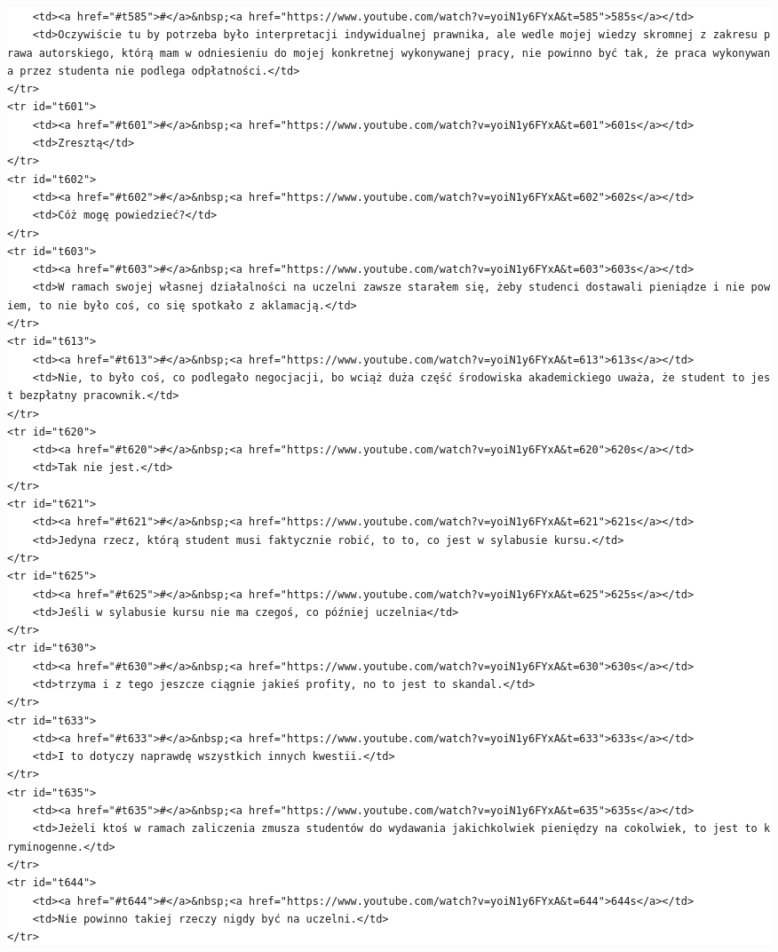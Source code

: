         <td><a href="#t585">#</a>&nbsp;<a href="https://www.youtube.com/watch?v=yoiN1y6FYxA&t=585">585s</a></td>
        <td>Oczywiście tu by potrzeba było interpretacji indywidualnej prawnika, ale wedle mojej wiedzy skromnej z zakresu prawa autorskiego, którą mam w odniesieniu do mojej konkretnej wykonywanej pracy, nie powinno być tak, że praca wykonywana przez studenta nie podlega odpłatności.</td>
    </tr>
    <tr id="t601">
        <td><a href="#t601">#</a>&nbsp;<a href="https://www.youtube.com/watch?v=yoiN1y6FYxA&t=601">601s</a></td>
        <td>Zresztą</td>
    </tr>
    <tr id="t602">
        <td><a href="#t602">#</a>&nbsp;<a href="https://www.youtube.com/watch?v=yoiN1y6FYxA&t=602">602s</a></td>
        <td>Cóż mogę powiedzieć?</td>
    </tr>
    <tr id="t603">
        <td><a href="#t603">#</a>&nbsp;<a href="https://www.youtube.com/watch?v=yoiN1y6FYxA&t=603">603s</a></td>
        <td>W ramach swojej własnej działalności na uczelni zawsze starałem się, żeby studenci dostawali pieniądze i nie powiem, to nie było coś, co się spotkało z aklamacją.</td>
    </tr>
    <tr id="t613">
        <td><a href="#t613">#</a>&nbsp;<a href="https://www.youtube.com/watch?v=yoiN1y6FYxA&t=613">613s</a></td>
        <td>Nie, to było coś, co podlegało negocjacji, bo wciąż duża część środowiska akademickiego uważa, że student to jest bezpłatny pracownik.</td>
    </tr>
    <tr id="t620">
        <td><a href="#t620">#</a>&nbsp;<a href="https://www.youtube.com/watch?v=yoiN1y6FYxA&t=620">620s</a></td>
        <td>Tak nie jest.</td>
    </tr>
    <tr id="t621">
        <td><a href="#t621">#</a>&nbsp;<a href="https://www.youtube.com/watch?v=yoiN1y6FYxA&t=621">621s</a></td>
        <td>Jedyna rzecz, którą student musi faktycznie robić, to to, co jest w sylabusie kursu.</td>
    </tr>
    <tr id="t625">
        <td><a href="#t625">#</a>&nbsp;<a href="https://www.youtube.com/watch?v=yoiN1y6FYxA&t=625">625s</a></td>
        <td>Jeśli w sylabusie kursu nie ma czegoś, co później uczelnia</td>
    </tr>
    <tr id="t630">
        <td><a href="#t630">#</a>&nbsp;<a href="https://www.youtube.com/watch?v=yoiN1y6FYxA&t=630">630s</a></td>
        <td>trzyma i z tego jeszcze ciągnie jakieś profity, no to jest to skandal.</td>
    </tr>
    <tr id="t633">
        <td><a href="#t633">#</a>&nbsp;<a href="https://www.youtube.com/watch?v=yoiN1y6FYxA&t=633">633s</a></td>
        <td>I to dotyczy naprawdę wszystkich innych kwestii.</td>
    </tr>
    <tr id="t635">
        <td><a href="#t635">#</a>&nbsp;<a href="https://www.youtube.com/watch?v=yoiN1y6FYxA&t=635">635s</a></td>
        <td>Jeżeli ktoś w ramach zaliczenia zmusza studentów do wydawania jakichkolwiek pieniędzy na cokolwiek, to jest to kryminogenne.</td>
    </tr>
    <tr id="t644">
        <td><a href="#t644">#</a>&nbsp;<a href="https://www.youtube.com/watch?v=yoiN1y6FYxA&t=644">644s</a></td>
        <td>Nie powinno takiej rzeczy nigdy być na uczelni.</td>
    </tr>